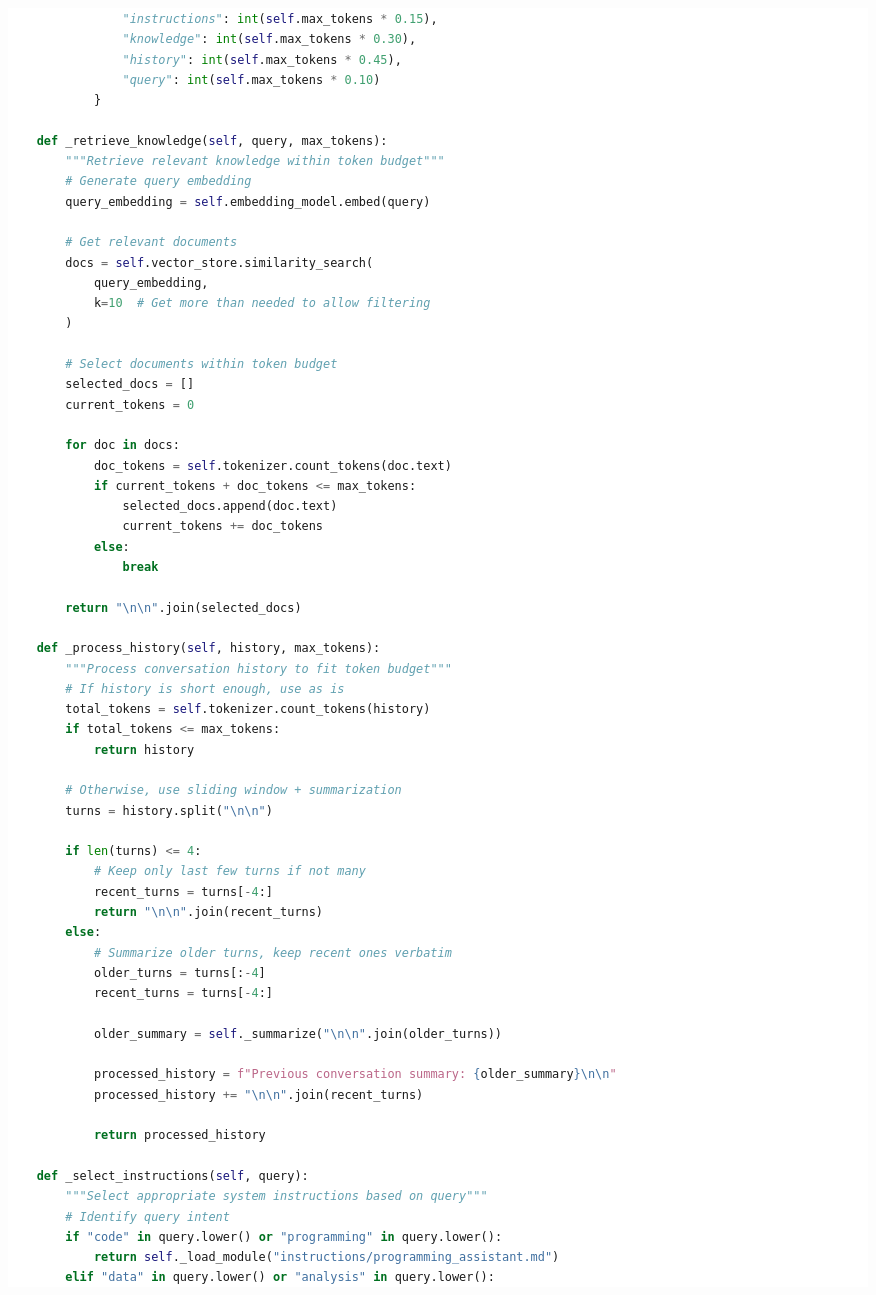 ```python
                "instructions": int(self.max_tokens * 0.15),
                "knowledge": int(self.max_tokens * 0.30),
                "history": int(self.max_tokens * 0.45),
                "query": int(self.max_tokens * 0.10)
            }
    
    def _retrieve_knowledge(self, query, max_tokens):
        """Retrieve relevant knowledge within token budget"""
        # Generate query embedding
        query_embedding = self.embedding_model.embed(query)
        
        # Get relevant documents
        docs = self.vector_store.similarity_search(
            query_embedding,
            k=10  # Get more than needed to allow filtering
        )
        
        # Select documents within token budget
        selected_docs = []
        current_tokens = 0
        
        for doc in docs:
            doc_tokens = self.tokenizer.count_tokens(doc.text)
            if current_tokens + doc_tokens <= max_tokens:
                selected_docs.append(doc.text)
                current_tokens += doc_tokens
            else:
                break
        
        return "\n\n".join(selected_docs)
    
    def _process_history(self, history, max_tokens):
        """Process conversation history to fit token budget"""
        # If history is short enough, use as is
        total_tokens = self.tokenizer.count_tokens(history)
        if total_tokens <= max_tokens:
            return history
        
        # Otherwise, use sliding window + summarization
        turns = history.split("\n\n")
        
        if len(turns) <= 4:
            # Keep only last few turns if not many
            recent_turns = turns[-4:]
            return "\n\n".join(recent_turns)
        else:
            # Summarize older turns, keep recent ones verbatim
            older_turns = turns[:-4]
            recent_turns = turns[-4:]
            
            older_summary = self._summarize("\n\n".join(older_turns))
            
            processed_history = f"Previous conversation summary: {older_summary}\n\n"
            processed_history += "\n\n".join(recent_turns)
            
            return processed_history
    
    def _select_instructions(self, query):
        """Select appropriate system instructions based on query"""
        # Identify query intent
        if "code" in query.lower() or "programming" in query.lower():
            return self._load_module("instructions/programming_assistant.md")
        elif "data" in query.lower() or "analysis" in query.lower():
```